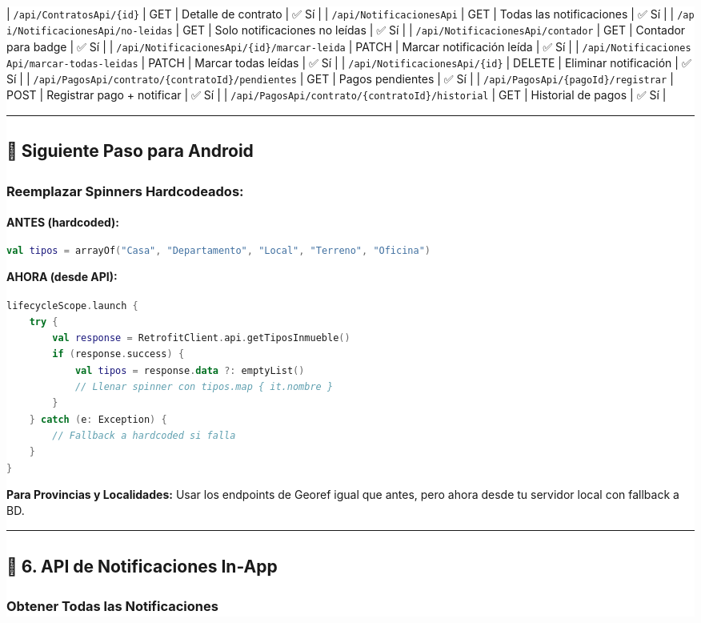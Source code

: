 | `/api/ContratosApi/{id}` | GET | Detalle de contrato | ✅ Sí |
| `/api/NotificacionesApi` | GET | Todas las notificaciones | ✅ Sí |
| `/api/NotificacionesApi/no-leidas` | GET | Solo notificaciones no leídas | ✅ Sí |
| `/api/NotificacionesApi/contador` | GET | Contador para badge | ✅ Sí |
| `/api/NotificacionesApi/{id}/marcar-leida` | PATCH | Marcar notificación leída | ✅ Sí |
| `/api/NotificacionesApi/marcar-todas-leidas` | PATCH | Marcar todas leídas | ✅ Sí |
| `/api/NotificacionesApi/{id}` | DELETE | Eliminar notificación | ✅ Sí |
| `/api/PagosApi/contrato/{contratoId}/pendientes` | GET | Pagos pendientes | ✅ Sí |
| `/api/PagosApi/{pagoId}/registrar` | POST | Registrar pago + notificar | ✅ Sí |
| `/api/PagosApi/contrato/{contratoId}/historial` | GET | Historial de pagos | ✅ Sí |

---

## 🎯 Siguiente Paso para Android

### **Reemplazar Spinners Hardcodeados:**

**ANTES (hardcoded):**
```kotlin
val tipos = arrayOf("Casa", "Departamento", "Local", "Terreno", "Oficina")
```

**AHORA (desde API):**
```kotlin
lifecycleScope.launch {
    try {
        val response = RetrofitClient.api.getTiposInmueble()
        if (response.success) {
            val tipos = response.data ?: emptyList()
            // Llenar spinner con tipos.map { it.nombre }
        }
    } catch (e: Exception) {
        // Fallback a hardcoded si falla
    }
}
```

**Para Provincias y Localidades:** Usar los endpoints de Georef igual que antes, pero ahora desde tu servidor local con fallback a BD.

---

## 🔔 6. API de Notificaciones In-App

### **Obtener Todas las Notificaciones**
